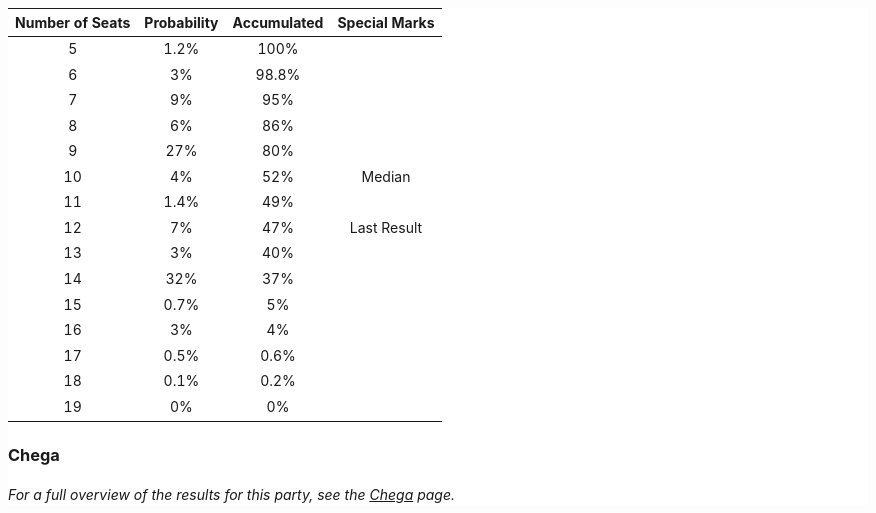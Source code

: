 | Number of Seats | Probability | Accumulated | Special Marks |
|:---------------:|:-----------:|:-----------:|:-------------:|
| 5 | 1.2% | 100% |  |
| 6 | 3% | 98.8% |  |
| 7 | 9% | 95% |  |
| 8 | 6% | 86% |  |
| 9 | 27% | 80% |  |
| 10 | 4% | 52% | Median |
| 11 | 1.4% | 49% |  |
| 12 | 7% | 47% | Last Result |
| 13 | 3% | 40% |  |
| 14 | 32% | 37% |  |
| 15 | 0.7% | 5% |  |
| 16 | 3% | 4% |  |
| 17 | 0.5% | 0.6% |  |
| 18 | 0.1% | 0.2% |  |
| 19 | 0% | 0% |  |

### Chega

*For a full overview of the results for this party, see the [Chega](party-chega.html) page.*
